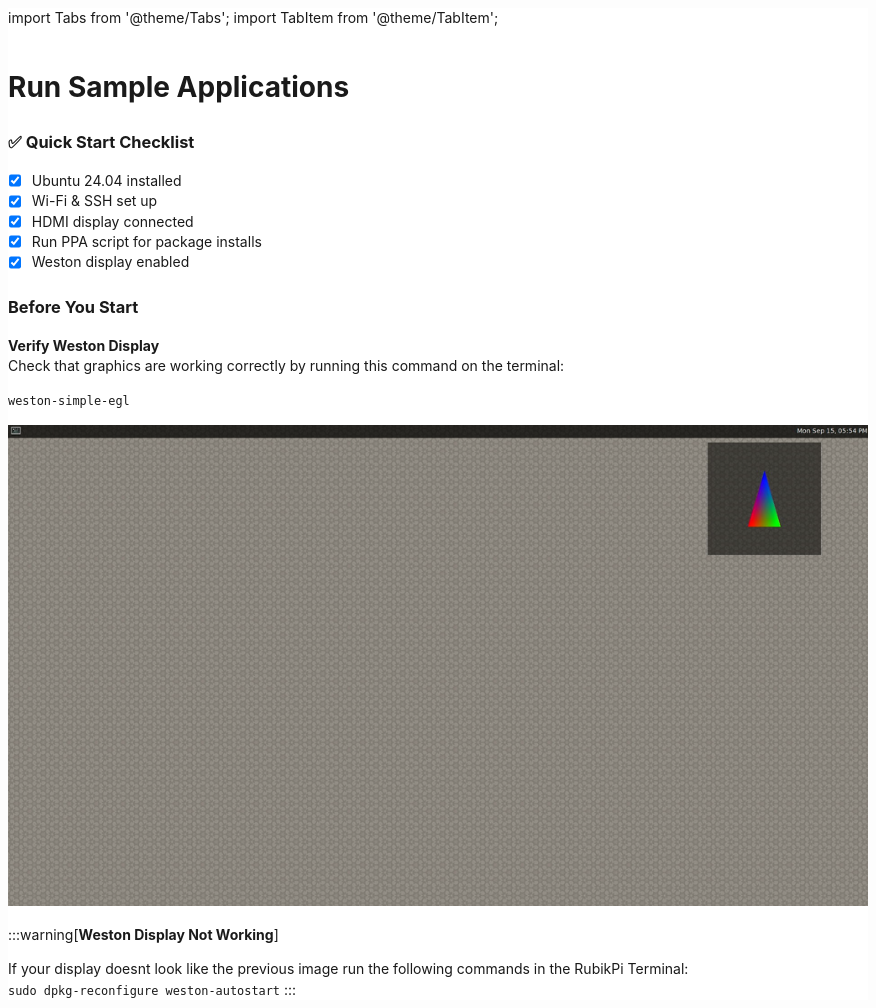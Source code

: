 import Tabs from '@theme/Tabs';
import TabItem from '@theme/TabItem';

# Run Sample Applications

### ✅ Quick Start Checklist

- [x] Ubuntu 24.04 installed
- [x] Wi-Fi & SSH set up
- [x] HDMI display connected
- [x] Run PPA script for package installs 
- [x] Weston display enabled

### Before You Start

**Verify Weston Display**  
Check that graphics are working correctly by running this command on the terminal:
```shell
weston-simple-egl
```
![weston-test](../images/weston-simple-egl.png)

:::warning[**Weston Display Not Working**]
  
If your display doesnt look like the previous image run the following commands in the RubikPi Terminal:  
`sudo dpkg-reconfigure weston-autostart`
:::
